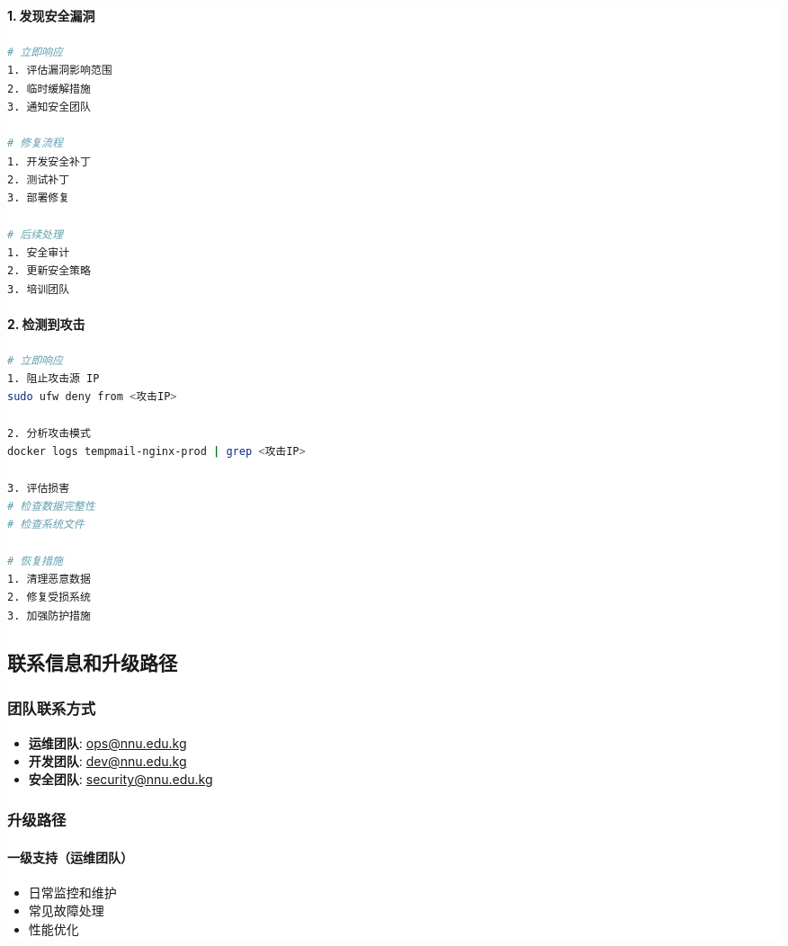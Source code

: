 #### 1. 发现安全漏洞

```bash
# 立即响应
1. 评估漏洞影响范围
2. 临时缓解措施
3. 通知安全团队

# 修复流程
1. 开发安全补丁
2. 测试补丁
3. 部署修复

# 后续处理
1. 安全审计
2. 更新安全策略
3. 培训团队
```

#### 2. 检测到攻击

```bash
# 立即响应
1. 阻止攻击源 IP
sudo ufw deny from <攻击IP>

2. 分析攻击模式
docker logs tempmail-nginx-prod | grep <攻击IP>

3. 评估损害
# 检查数据完整性
# 检查系统文件

# 恢复措施
1. 清理恶意数据
2. 修复受损系统
3. 加强防护措施
```

## 联系信息和升级路径

### 团队联系方式

- **运维团队**: ops@nnu.edu.kg
- **开发团队**: dev@nnu.edu.kg
- **安全团队**: security@nnu.edu.kg

### 升级路径

#### 一级支持（运维团队）

- 日常监控和维护
- 常见故障处理
- 性能优化

